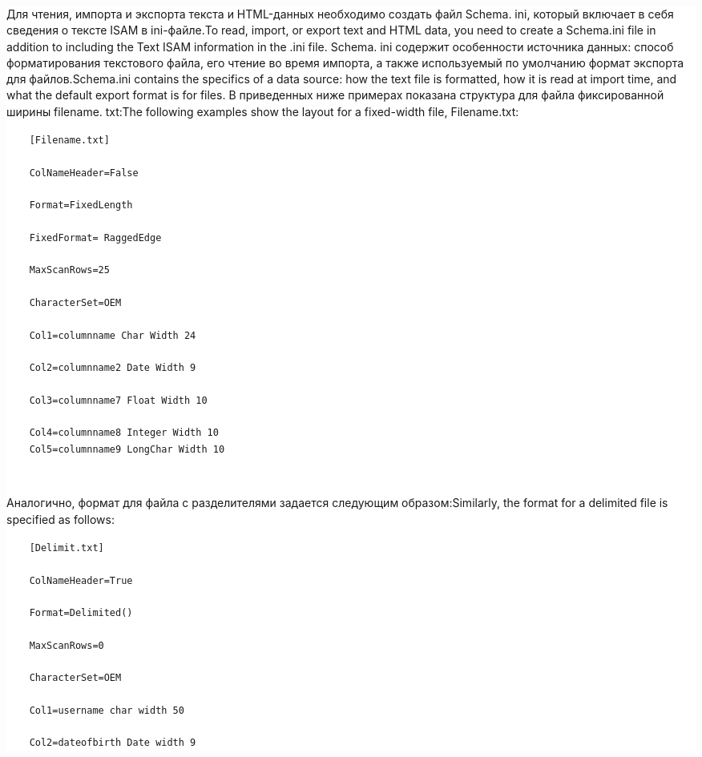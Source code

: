 <span data-ttu-id="d9cde-271">Для чтения, импорта и экспорта текста и HTML-данных необходимо создать файл Schema. ini, который включает в себя сведения о тексте ISAM в ini-файле.</span><span class="sxs-lookup"><span data-stu-id="d9cde-271">To read, import, or export text and HTML data, you need to create a Schema.ini file in addition to including the Text ISAM information in the .ini file.</span></span> <span data-ttu-id="d9cde-272">Schema. ini содержит особенности источника данных: способ форматирования текстового файла, его чтение во время импорта, а также используемый по умолчанию формат экспорта для файлов.</span><span class="sxs-lookup"><span data-stu-id="d9cde-272">Schema.ini contains the specifics of a data source: how the text file is formatted, how it is read at import time, and what the default export format is for files.</span></span> <span data-ttu-id="d9cde-273">В приведенных ниже примерах показана структура для файла фиксированной ширины filename. txt:</span><span class="sxs-lookup"><span data-stu-id="d9cde-273">The following examples show the layout for a fixed-width file, Filename.txt:</span></span>

```text
    [Filename.txt] 
    
    ColNameHeader=False 
    
    Format=FixedLength 
    
    FixedFormat= RaggedEdge 
    
    MaxScanRows=25 
    
    CharacterSet=OEM 
    
    Col1=columnname Char Width 24 
    
    Col2=columnname2 Date Width 9 
    
    Col3=columnname7 Float Width 10 
    
    Col4=columnname8 Integer Width 10 
    Col5=columnname9 LongChar Width 10
```

<br/>

<span data-ttu-id="d9cde-274">Аналогично, формат для файла с разделителями задается следующим образом:</span><span class="sxs-lookup"><span data-stu-id="d9cde-274">Similarly, the format for a delimited file is specified as follows:</span></span>

```text
    [Delimit.txt] 
    
    ColNameHeader=True 
    
    Format=Delimited() 
    
    MaxScanRows=0 
    
    CharacterSet=OEM 
    
    Col1=username char width 50 
    
    Col2=dateofbirth Date width 9
```

